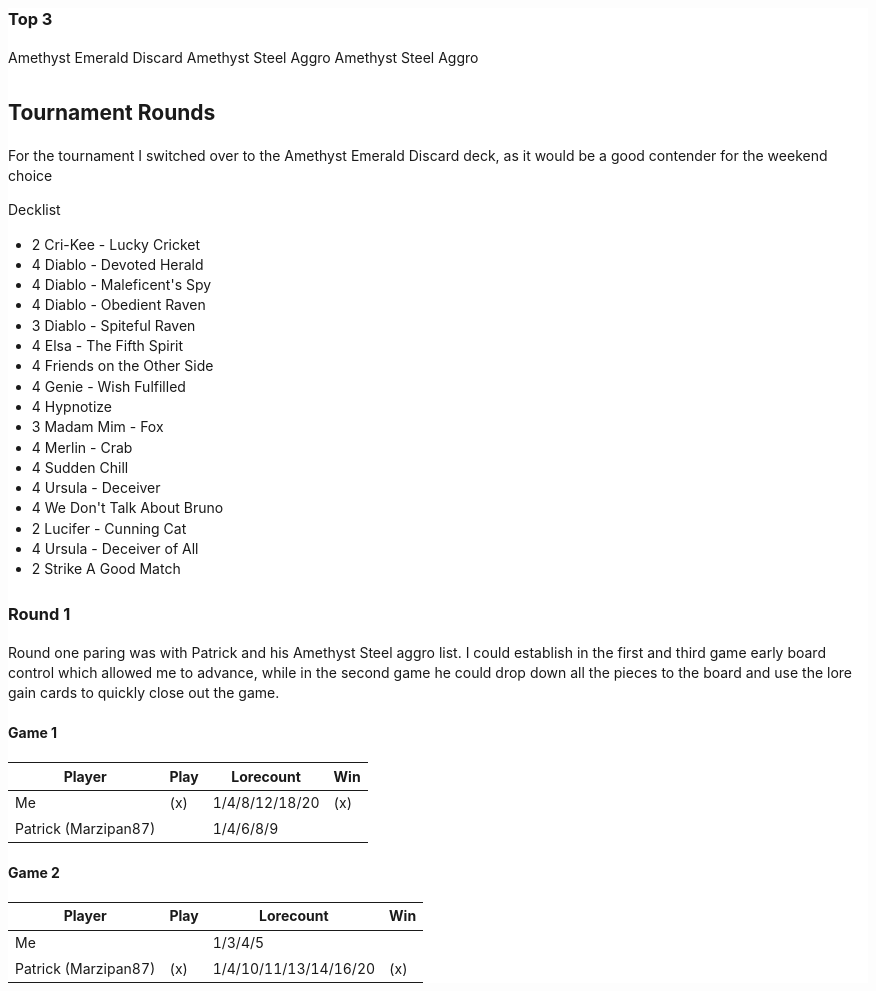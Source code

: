 ### Top 3

Amethyst Emerald Discard
Amethyst Steel Aggro
Amethyst Steel Aggro

## Tournament Rounds

For the tournament I switched over to the Amethyst Emerald Discard deck, as it would be a good contender for the weekend choice

Decklist

- 2 Cri-Kee - Lucky Cricket
- 4 Diablo - Devoted Herald
- 4 Diablo - Maleficent's Spy
- 4 Diablo - Obedient Raven
- 3 Diablo - Spiteful Raven
- 4 Elsa - The Fifth Spirit
- 4 Friends on the Other Side
- 4 Genie - Wish Fulfilled
- 4 Hypnotize
- 3 Madam Mim - Fox
- 4 Merlin - Crab
- 4 Sudden Chill
- 4 Ursula - Deceiver
- 4 We Don't Talk About Bruno
- 2 Lucifer - Cunning Cat
- 4 Ursula - Deceiver of All
- 2 Strike A Good Match

### Round 1

Round one paring was with Patrick and his Amethyst Steel aggro list. I could establish in the first and third game early board control which allowed me to advance, while in the second game he could drop down all the pieces to the board and use the lore gain cards to quickly close out the game.

#### Game 1

| Player               | Play | Lorecount      | Win |
| -------------------- | ---- | -------------- | --- |
| Me                   | (x)  | 1/4/8/12/18/20 | (x) |
| Patrick (Marzipan87) |      | 1/4/6/8/9      |     |

#### Game 2

| Player               | Play | Lorecount             | Win |
| -------------------- | ---- | --------------------- | --- |
| Me                   |      | 1/3/4/5               |     |
| Patrick (Marzipan87) | (x)  | 1/4/10/11/13/14/16/20 | (x) |
